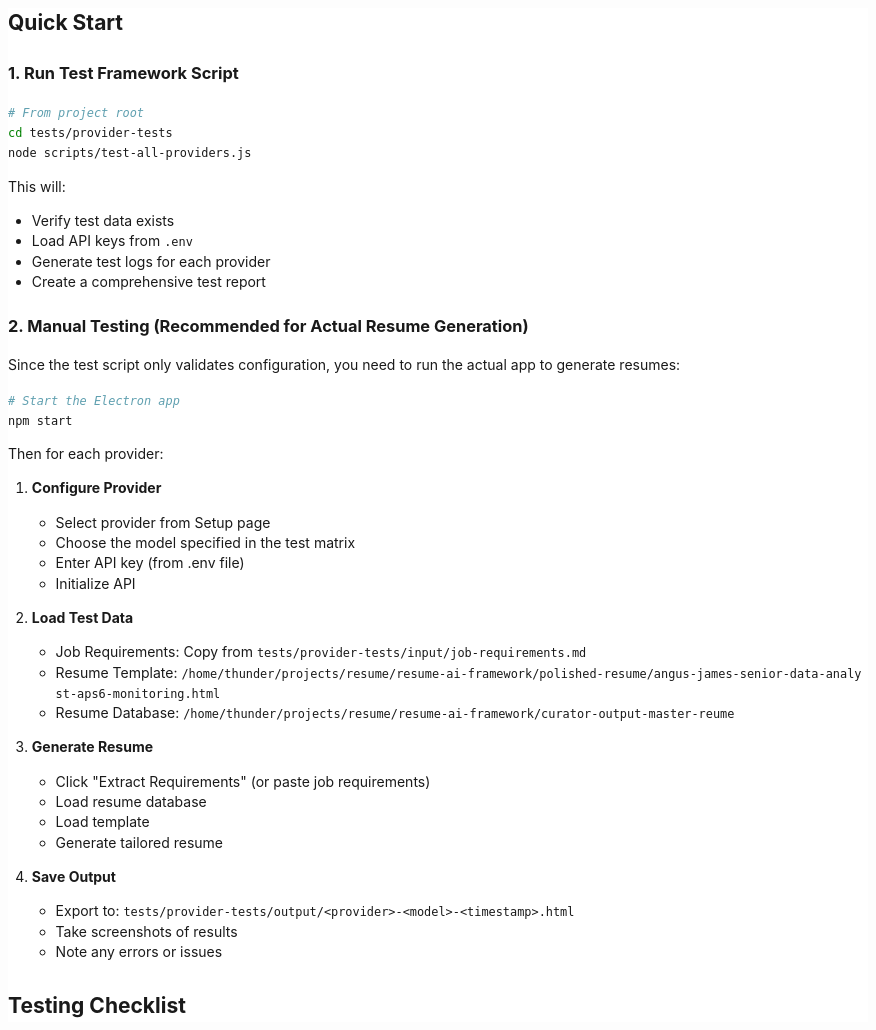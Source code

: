 ## Quick Start

### 1. Run Test Framework Script

```bash
# From project root
cd tests/provider-tests
node scripts/test-all-providers.js
```

This will:
- Verify test data exists
- Load API keys from `.env`
- Generate test logs for each provider
- Create a comprehensive test report

### 2. Manual Testing (Recommended for Actual Resume Generation)

Since the test script only validates configuration, you need to run the actual app to generate resumes:

```bash
# Start the Electron app
npm start
```

Then for each provider:

1. **Configure Provider**
   - Select provider from Setup page
   - Choose the model specified in the test matrix
   - Enter API key (from .env file)
   - Initialize API

2. **Load Test Data**
   - Job Requirements: Copy from `tests/provider-tests/input/job-requirements.md`
   - Resume Template: `/home/thunder/projects/resume/resume-ai-framework/polished-resume/angus-james-senior-data-analyst-aps6-monitoring.html`
   - Resume Database: `/home/thunder/projects/resume/resume-ai-framework/curator-output-master-reume`

3. **Generate Resume**
   - Click "Extract Requirements" (or paste job requirements)
   - Load resume database
   - Load template
   - Generate tailored resume

4. **Save Output**
   - Export to: `tests/provider-tests/output/<provider>-<model>-<timestamp>.html`
   - Take screenshots of results
   - Note any errors or issues

## Testing Checklist
